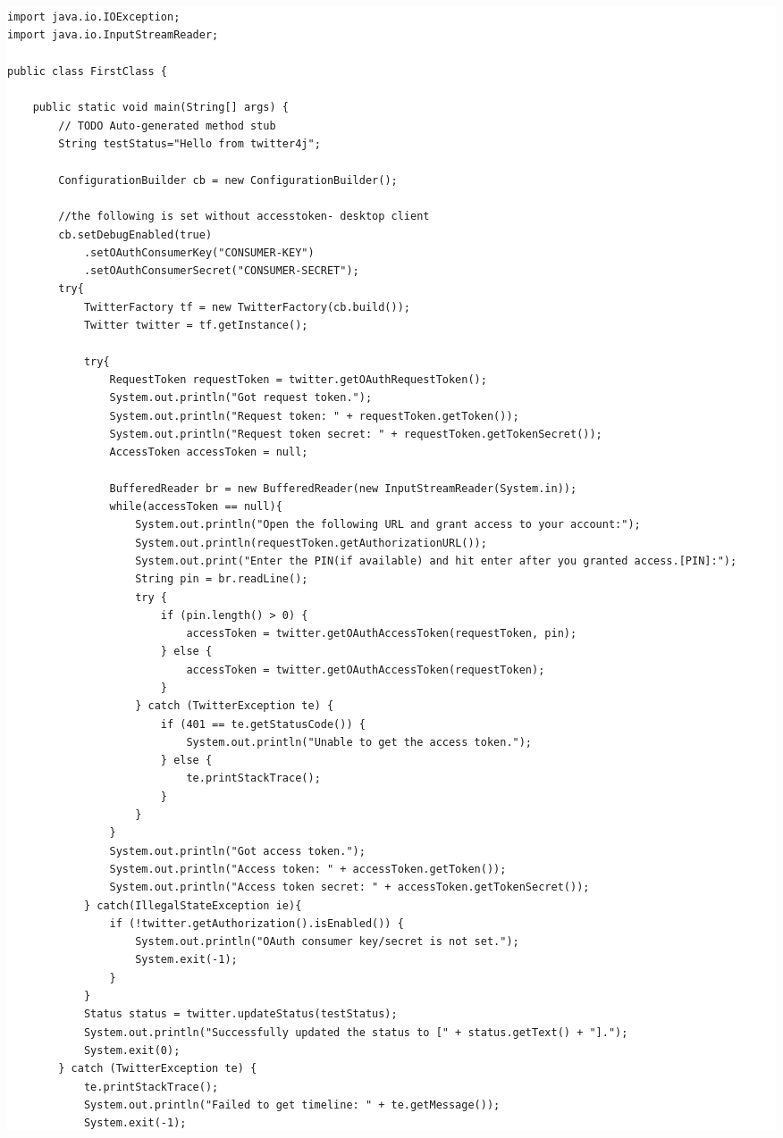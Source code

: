 ```
import java.io.IOException;
import java.io.InputStreamReader;

public class FirstClass {

	public static void main(String[] args) {
		// TODO Auto-generated method stub
		String testStatus="Hello from twitter4j";
		 
        ConfigurationBuilder cb = new ConfigurationBuilder();
         
        //the following is set without accesstoken- desktop client
        cb.setDebugEnabled(true)
        	.setOAuthConsumerKey("CONSUMER-KEY")
        	.setOAuthConsumerSecret("CONSUMER-SECRET");
		try{
			TwitterFactory tf = new TwitterFactory(cb.build());
            Twitter twitter = tf.getInstance();
			
			try{
				RequestToken requestToken = twitter.getOAuthRequestToken();
                System.out.println("Got request token.");
                System.out.println("Request token: " + requestToken.getToken());
                System.out.println("Request token secret: " + requestToken.getTokenSecret());
                AccessToken accessToken = null;
                
                BufferedReader br = new BufferedReader(new InputStreamReader(System.in));
                while(accessToken == null){
                	System.out.println("Open the following URL and grant access to your account:");
                    System.out.println(requestToken.getAuthorizationURL());
                    System.out.print("Enter the PIN(if available) and hit enter after you granted access.[PIN]:");
                    String pin = br.readLine();
                    try {
                        if (pin.length() > 0) {
                            accessToken = twitter.getOAuthAccessToken(requestToken, pin);
                        } else {
                            accessToken = twitter.getOAuthAccessToken(requestToken);
                        }
                    } catch (TwitterException te) {
                        if (401 == te.getStatusCode()) {
                            System.out.println("Unable to get the access token.");
                        } else {
                            te.printStackTrace();
                        }
                    }
                }
                System.out.println("Got access token.");
                System.out.println("Access token: " + accessToken.getToken());
                System.out.println("Access token secret: " + accessToken.getTokenSecret());
			} catch(IllegalStateException ie){
				if (!twitter.getAuthorization().isEnabled()) {
                    System.out.println("OAuth consumer key/secret is not set.");
                    System.exit(-1);
                }
			}
			Status status = twitter.updateStatus(testStatus);
	        System.out.println("Successfully updated the status to [" + status.getText() + "].");
	        System.exit(0);
		} catch (TwitterException te) {
            te.printStackTrace();
            System.out.println("Failed to get timeline: " + te.getMessage());
            System.exit(-1);
```